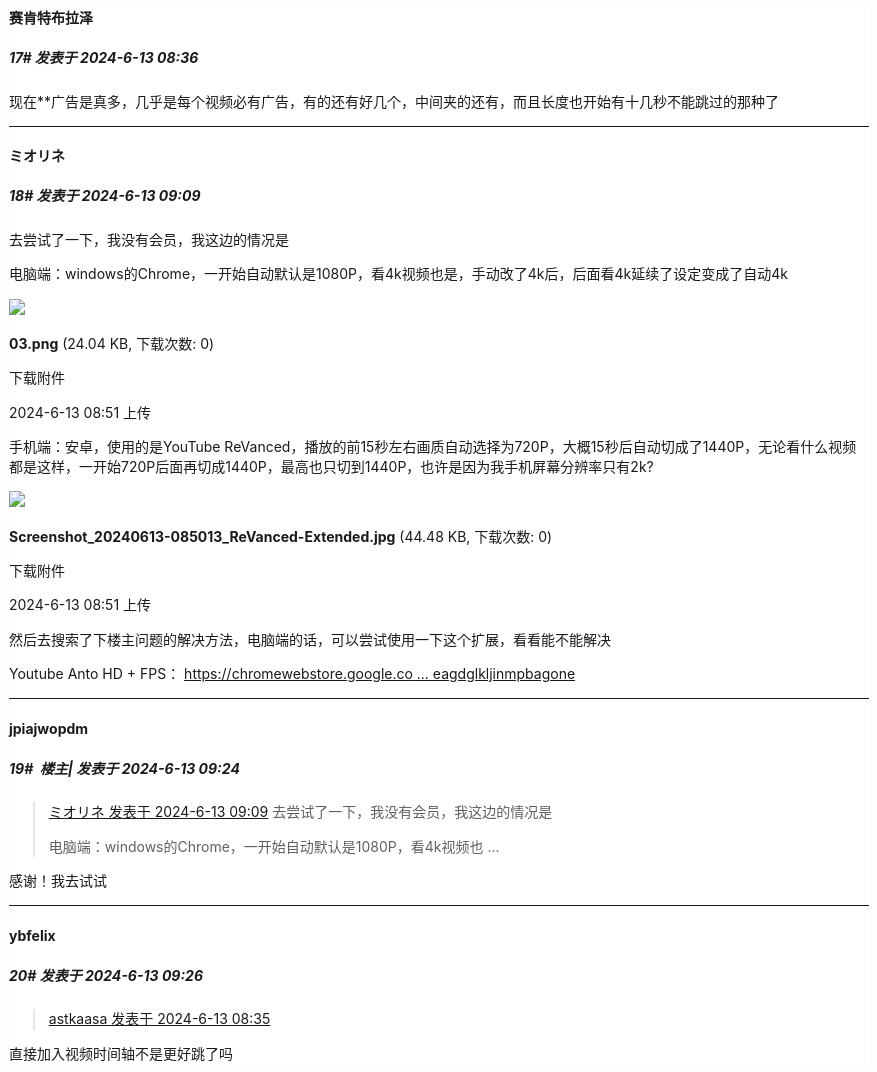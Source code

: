 ####  赛肯特布拉泽  
##### 17#       发表于 2024-6-13 08:36

现在**广告是真多，几乎是每个视频必有广告，有的还有好几个，中间夹的还有，而且长度也开始有十几秒不能跳过的那种了

*****

####  ミオリネ  
##### 18#       发表于 2024-6-13 09:09

去尝试了一下，我没有会员，我这边的情况是

电脑端：windows的Chrome，一开始自动默认是1080P，看4k视频也是，手动改了4k后，后面看4k延续了设定变成了自动4k

<img src="https://img.saraba1st.com/forum/202406/13/085156hfb1g4dzdfl9ig8f.png" referrerpolicy="no-referrer">

<strong>03.png</strong> (24.04 KB, 下载次数: 0)

下载附件

2024-6-13 08:51 上传

手机端：安卓，使用的是YouTube ReVanced，播放的前15秒左右画质自动选择为720P，大概15秒后自动切成了1440P，无论看什么视频都是这样，一开始720P后面再切成1440P，最高也只切到1440P，也许是因为我手机屏幕分辨率只有2k?

<img src="https://img.saraba1st.com/forum/202406/13/085156bf33wvne537rvoxv.jpg" referrerpolicy="no-referrer">

<strong>Screenshot_20240613-085013_ReVanced-Extended.jpg</strong> (44.48 KB, 下载次数: 0)

下载附件

2024-6-13 08:51 上传

然后去搜索了下楼主问题的解决方法，电脑端的话，可以尝试使用一下这个扩展，看看能不能解决

Youtube Anto HD + FPS：
[https://chromewebstore.google.co ... eagdglkljinmpbagone](https://chromewebstore.google.com/detail/youtube-auto-hd-+-fps/fcphghnknhkimeagdglkljinmpbagone)

*****

####  jpiajwopdm  
##### 19#         楼主| 发表于 2024-6-13 09:24

<blockquote><a href="httphttps://bbs.saraba1st.com/2b/forum.php?mod=redirect&amp;goto=findpost&amp;pid=65216543&amp;ptid=2187355" target="_blank">ミオリネ 发表于 2024-6-13 09:09</a>
去尝试了一下，我没有会员，我这边的情况是

电脑端：windows的Chrome，一开始自动默认是1080P，看4k视频也 ...</blockquote>
感谢！我去试试

*****

####  ybfelix  
##### 20#       发表于 2024-6-13 09:26

<blockquote><a href="httphttps://bbs.saraba1st.com/2b/forum.php?mod=redirect&amp;goto=findpost&amp;pid=65216228&amp;ptid=2187355" target="_blank">astkaasa 发表于 2024-6-13 08:35</a></blockquote>
直接加入视频时间轴不是更好跳了吗
